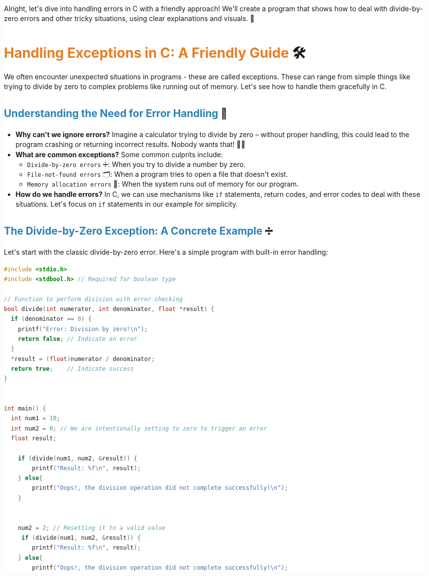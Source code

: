Alright, let's dive into handling errors in C with a friendly approach! We'll create a program that shows how to deal with divide-by-zero errors and other tricky situations, using clear explanations and visuals. 🚀

# <span style="color:#e67e22">Handling Exceptions in C: A Friendly Guide</span> 🛠️

We often encounter unexpected situations in programs - these are called exceptions. These can range from simple things like trying to divide by zero to complex problems like running out of memory. Let's see how to handle them gracefully in C.

## <span style="color:#2980b9">Understanding the Need for Error Handling</span> 🧐

- **Why can't we ignore errors?** Imagine a calculator trying to divide by zero – without proper handling, this could lead to the program crashing or returning incorrect results. Nobody wants that! 🙅‍♀️
- **What are common exceptions?** Some common culprits include:
  - `Divide-by-zero errors` ➗: When you try to divide a number by zero.
  - `File-not-found errors` 🗂️: When a program tries to open a file that doesn't exist.
  - `Memory allocation errors` 💾: When the system runs out of memory for our program.
- **How do we handle errors?** In C, we can use mechanisms like `if` statements, return codes, and error codes to deal with these situations. Let's focus on `if` statements in our example for simplicity.

## <span style="color:#2980b9">The Divide-by-Zero Exception: A Concrete Example</span> ➗

Let's start with the classic divide-by-zero error. Here's a simple program with built-in error handling:

```c
#include <stdio.h>
#include <stdbool.h> // Required for boolean type

// Function to perform division with error checking
bool divide(int numerator, int denominator, float *result) {
  if (denominator == 0) {
    printf("Error: Division by zero!\n");
    return false; // Indicate an error
  }
  *result = (float)numerator / denominator;
  return true;    // Indicate success
}


int main() {
  int num1 = 10;
  int num2 = 0; // We are intentionally setting to zero to trigger an error
  float result;

    if (divide(num1, num2, &result)) {
        printf("Result: %f\n", result);
    } else{
        printf("Oops!, the division operation did not complete successfully!\n");
    }


    num2 = 2; // Resetting it to a valid value
     if (divide(num1, num2, &result)) {
        printf("Result: %f\n", result);
    } else{
        printf("Oops!, the division operation did not complete successfully!\n");
```